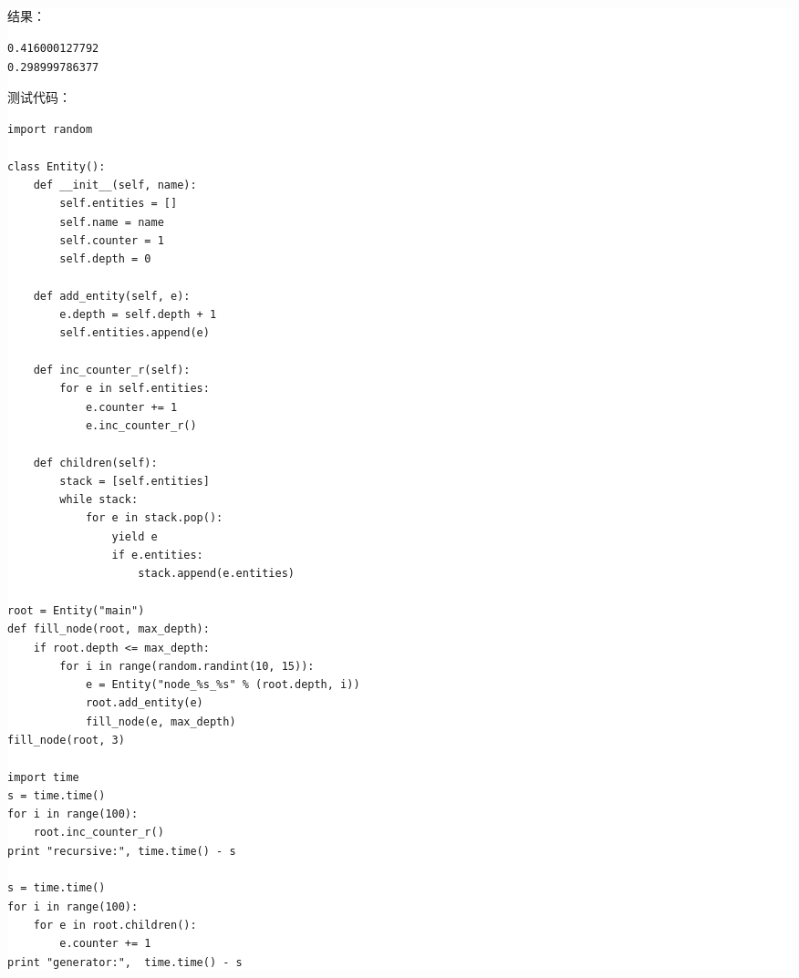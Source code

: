 结果：

```
0.416000127792
0.298999786377 
```

测试代码：

```
import random

class Entity():
    def __init__(self, name):
        self.entities = []
        self.name = name
        self.counter = 1
        self.depth = 0

    def add_entity(self, e):
        e.depth = self.depth + 1
        self.entities.append(e)

    def inc_counter_r(self):
        for e in self.entities:
            e.counter += 1
            e.inc_counter_r()

    def children(self):
        stack = [self.entities]
        while stack:
            for e in stack.pop():
                yield e
                if e.entities:
                    stack.append(e.entities)

root = Entity("main")
def fill_node(root, max_depth):
    if root.depth <= max_depth:
        for i in range(random.randint(10, 15)):
            e = Entity("node_%s_%s" % (root.depth, i))
            root.add_entity(e)
            fill_node(e, max_depth)
fill_node(root, 3)

import time
s = time.time()
for i in range(100):
    root.inc_counter_r()
print "recursive:", time.time() - s

s = time.time()
for i in range(100):
    for e in root.children():
        e.counter += 1
print "generator:",  time.time() - s 
```
